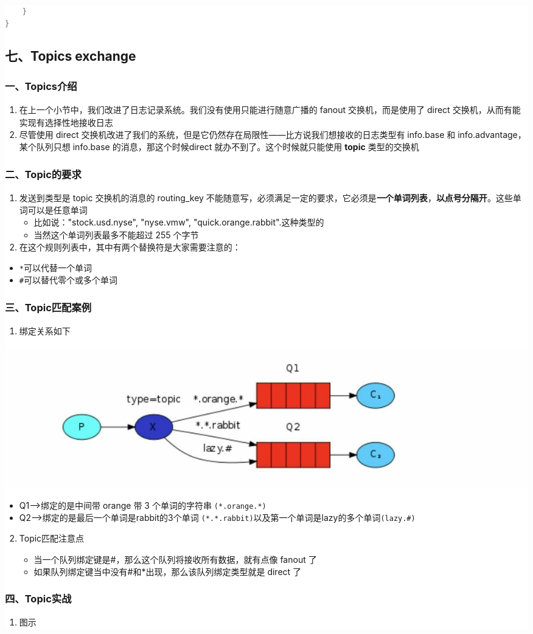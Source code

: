    ```java
       }
   }
   
   ```

## 七、Topics exchange

### 一、Topics介绍

1. 在上一个小节中，我们改进了日志记录系统。我们没有使用只能进行随意广播的 fanout 交换机，而是使用了 direct 交换机，从而有能实现有选择性地接收日志
2. 尽管使用 direct 交换机改进了我们的系统，但是它仍然存在局限性——比方说我们想接收的日志类型有 info.base 和 info.advantage，某个队列只想 info.base 的消息，那这个时候direct 就办不到了。这个时候就只能使用 **topic** 类型的交换机

### 二、Topic的要求 

1. 发送到类型是 topic 交换机的消息的 routing_key 不能随意写，必须满足一定的要求，它必须是**一个单词列表**，**以点号分隔开**。这些单词可以是任意单词
   - 比如说："stock.usd.nyse", "nyse.vmw", "quick.orange.rabbit".这种类型的
   - 当然这个单词列表最多不能超过 255 个字节
2.  在这个规则列表中，其中有两个替换符是大家需要注意的： 
   - `*`可以代替一个单词
   - `#`可以替代零个或多个单词

### 三、Topic匹配案例

1.  绑定关系如下 

   ![](../../../TyporaImage/RabbitMQ-00000046.png)

   - Q1-->绑定的是中间带 orange 带 3 个单词的字符串 `(*.orange.*)`
   - Q2-->绑定的是最后一个单词是rabbit的3个单词 `(*.*.rabbit)`以及第一个单词是lazy的多个单词`(lazy.#)`

2. Topic匹配注意点

   - 当一个队列绑定键是#，那么这个队列将接收所有数据，就有点像 fanout 了
   - 如果队列绑定键当中没有#和*出现，那么该队列绑定类型就是 direct 了

### 四、Topic实战

1. 图示
